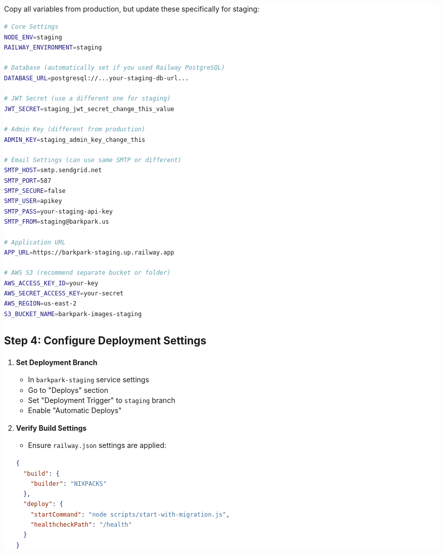 Copy all variables from production, but update these specifically for staging:

```bash
# Core Settings
NODE_ENV=staging
RAILWAY_ENVIRONMENT=staging

# Database (automatically set if you used Railway PostgreSQL)
DATABASE_URL=postgresql://...your-staging-db-url...

# JWT Secret (use a different one for staging)
JWT_SECRET=staging_jwt_secret_change_this_value

# Admin Key (different from production)
ADMIN_KEY=staging_admin_key_change_this

# Email Settings (can use same SMTP or different)
SMTP_HOST=smtp.sendgrid.net
SMTP_PORT=587
SMTP_SECURE=false
SMTP_USER=apikey
SMTP_PASS=your-staging-api-key
SMTP_FROM=staging@barkpark.us

# Application URL
APP_URL=https://barkpark-staging.up.railway.app

# AWS S3 (recommend separate bucket or folder)
AWS_ACCESS_KEY_ID=your-key
AWS_SECRET_ACCESS_KEY=your-secret
AWS_REGION=us-east-2
S3_BUCKET_NAME=barkpark-images-staging
```

## Step 4: Configure Deployment Settings

1. **Set Deployment Branch**
   - In `barkpark-staging` service settings
   - Go to "Deploys" section
   - Set "Deployment Trigger" to `staging` branch
   - Enable "Automatic Deploys"

2. **Verify Build Settings**
   - Ensure `railway.json` settings are applied:
   ```json
   {
     "build": {
       "builder": "NIXPACKS"
     },
     "deploy": {
       "startCommand": "node scripts/start-with-migration.js",
       "healthcheckPath": "/health"
     }
   }
   ```
